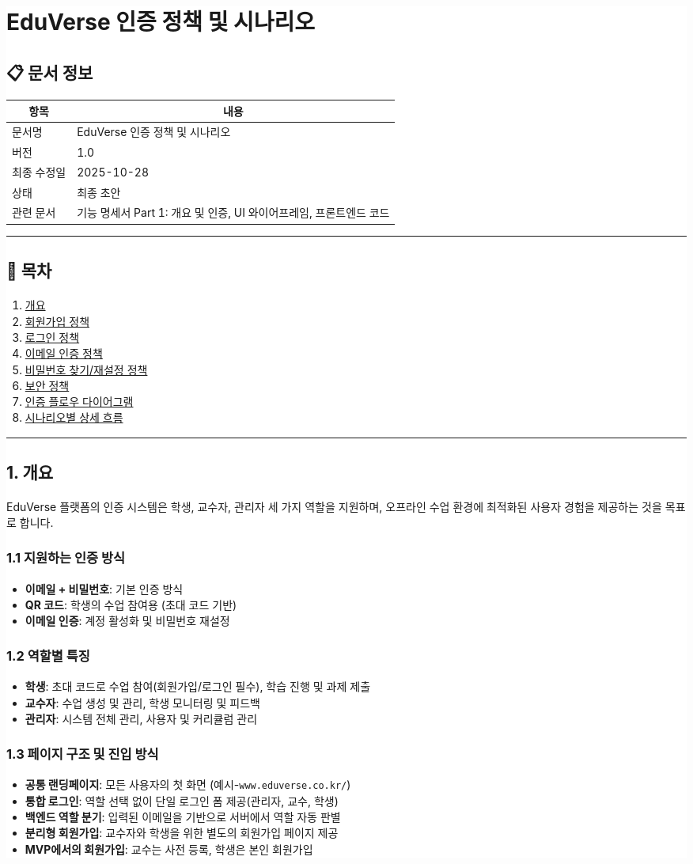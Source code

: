 # EduVerse 인증 정책 및 시나리오

## 📋 문서 정보

| 항목 | 내용 |
|------|------|
| 문서명 | EduVerse 인증 정책 및 시나리오 |
| 버전 | 1.0 |
| 최종 수정일 | 2025-10-28 |
| 상태 | 최종 초안 |
| 관련 문서 | 기능 명세서 Part 1: 개요 및 인증, UI 와이어프레임, 프론트엔드 코드 |

---

## 📖 목차

1. [개요](#1-개요)
2. [회원가입 정책](#2-회원가입-정책)
3. [로그인 정책](#3-로그인-정책)
4. [이메일 인증 정책](#4-이메일-인증-정책)
5. [비밀번호 찾기/재설정 정책](#5-비밀번호-찾기재설정-정책)
6. [보안 정책](#6-보안-정책)
7. [인증 플로우 다이어그램](#7-인증-플로우-다이어그램)
8. [시나리오별 상세 흐름](#8-시나리오별-상세-흐름)

---

## 1. 개요

EduVerse 플랫폼의 인증 시스템은 학생, 교수자, 관리자 세 가지 역할을 지원하며, 오프라인 수업 환경에 최적화된 사용자 경험을 제공하는 것을 목표로 합니다.

### 1.1 지원하는 인증 방식
- **이메일 + 비밀번호**: 기본 인증 방식
- **QR 코드**: 학생의 수업 참여용 (초대 코드 기반)
- **이메일 인증**: 계정 활성화 및 비밀번호 재설정

### 1.2 역할별 특징
- **학생**: 초대 코드로 수업 참여(회원가입/로그인 필수), 학습 진행 및 과제 제출
- **교수자**: 수업 생성 및 관리, 학생 모니터링 및 피드백
- **관리자**: 시스템 전체 관리, 사용자 및 커리큘럼 관리

### 1.3 페이지 구조 및 진입 방식
- **공통 랜딩페이지**: 모든 사용자의 첫 화면 (예시-`www.eduverse.co.kr/`)
- **통합 로그인**: 역할 선택 없이 단일 로그인 폼 제공(관리자, 교수, 학생)
- **백엔드 역할 분기**: 입력된 이메일을 기반으로 서버에서 역할 자동 판별
- **분리형 회원가입**: 교수자와 학생을 위한 별도의 회원가입 페이지 제공
- **MVP에서의 회원가입**: 교수는 사전 등록, 학생은 본인 회원가입
